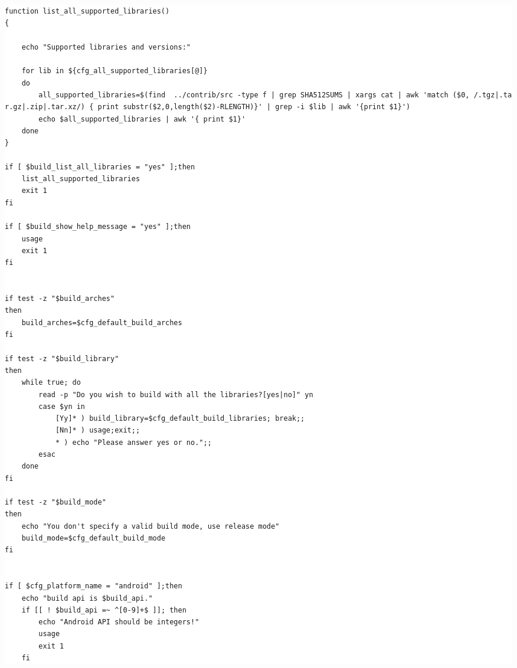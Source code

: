 	function list_all_supported_libraries()
	{

	    echo "Supported libraries and versions:"

	    for lib in ${cfg_all_supported_libraries[@]}
	    do
	        all_supported_libraries=$(find  ../contrib/src -type f | grep SHA512SUMS | xargs cat | awk 'match ($0, /.tgz|.tar.gz|.zip|.tar.xz/) { print substr($2,0,length($2)-RLENGTH)}' | grep -i $lib | awk '{print $1}')
	        echo $all_supported_libraries | awk '{ print $1}'
	    done
	}

	if [ $build_list_all_libraries = "yes" ];then
	    list_all_supported_libraries
	    exit 1
	fi

	if [ $build_show_help_message = "yes" ];then
	    usage
	    exit 1
	fi


	if test -z "$build_arches"
	then
	    build_arches=$cfg_default_build_arches
	fi

	if test -z "$build_library"
	then
	    while true; do
	        read -p "Do you wish to build with all the libraries?[yes|no]" yn
	        case $yn in
	            [Yy]* ) build_library=$cfg_default_build_libraries; break;;
	            [Nn]* ) usage;exit;;
	            * ) echo "Please answer yes or no.";;
	        esac
	    done
	fi

	if test -z "$build_mode"
	then
	    echo "You don't specify a valid build mode, use release mode"
	    build_mode=$cfg_default_build_mode
	fi


	if [ $cfg_platform_name = "android" ];then
	    echo "build api is $build_api."
	    if [[ ! $build_api =~ ^[0-9]+$ ]]; then
	        echo "Android API should be integers!"
	        usage
	        exit 1
	    fi
